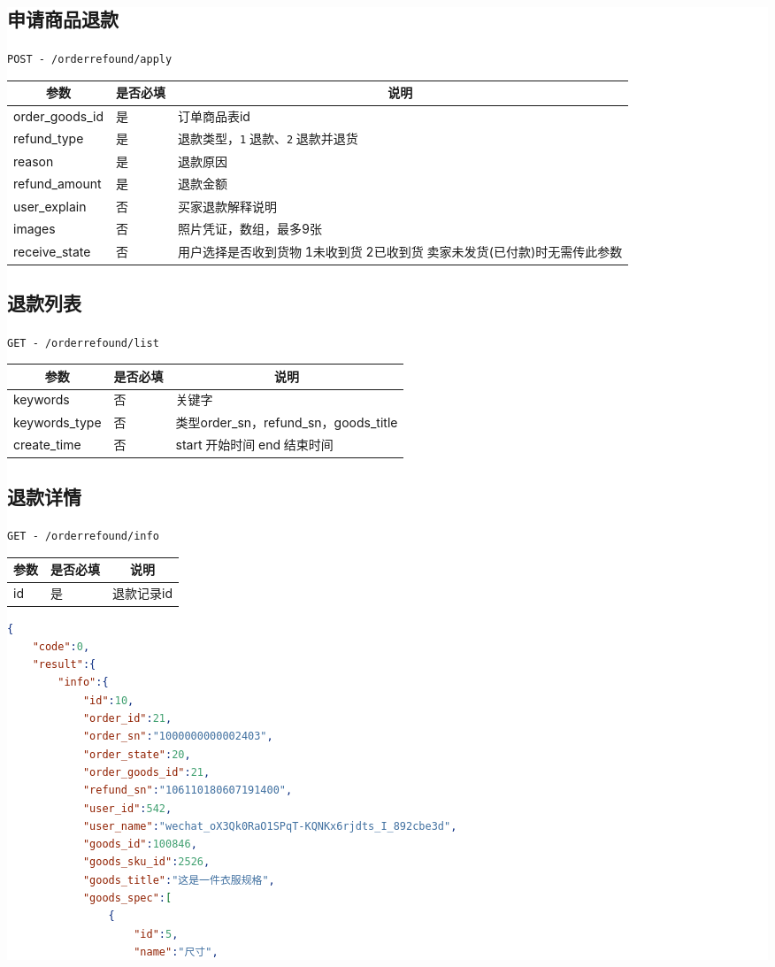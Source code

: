 ## 申请商品退款

```html
POST - /orderrefound/apply
```

| 参数           | 是否必填 | 说明                                                         |
| -------------- | -------- | ------------------------------------------------------------ |
| order_goods_id | 是       | 订单商品表id                                                 |
| refund_type    | 是       | 退款类型，`1` 退款、`2` 退款并退货                           |
| reason         | 是       | 退款原因                                                     |
| refund_amount  | 是       | 退款金额                                                     |
| user_explain   | 否       | 买家退款解释说明                                             |
| images         | 否       | 照片凭证，数组，最多9张                                      |
| receive_state  | 否       | 用户选择是否收到货物 1未收到货 2已收到货 卖家未发货(已付款)时无需传此参数 |

## 退款列表

```html
GET - /orderrefound/list
```

| 参数            | 是否必填 | 说明                               |
| ------------- | ---- | -------------------------------- |
| keywords      | 否    | 关键字                              |
| keywords_type | 否    | 类型order_sn，refund_sn，goods_title |
| create_time   | 否    | start 开始时间 end 结束时间              |

## 退款详情

```html
GET - /orderrefound/info
```

| 参数   | 是否必填 | 说明     |
| ---- | ---- | ------ |
| id   | 是    | 退款记录id |

```json
{
    "code":0,
    "result":{
        "info":{
            "id":10,
            "order_id":21,
            "order_sn":"1000000000002403",
            "order_state":20,
            "order_goods_id":21,
            "refund_sn":"106110180607191400",
            "user_id":542,
            "user_name":"wechat_oX3Qk0RaO1SPqT-KQNKx6rjdts_I_892cbe3d",
            "goods_id":100846,
            "goods_sku_id":2526,
            "goods_title":"这是一件衣服规格",
            "goods_spec":[
                {
                    "id":5,
                    "name":"尺寸",
```